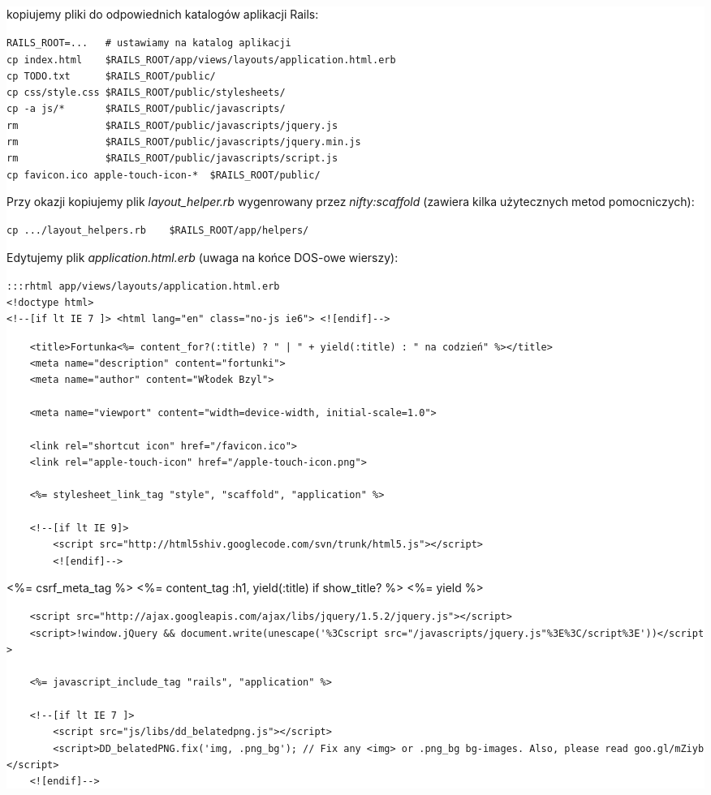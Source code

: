 kopiujemy pliki do odpowiednich katalogów aplikacji Rails:

    RAILS_ROOT=...   # ustawiamy na katalog aplikacji
    cp index.html    $RAILS_ROOT/app/views/layouts/application.html.erb
    cp TODO.txt      $RAILS_ROOT/public/
    cp css/style.css $RAILS_ROOT/public/stylesheets/
    cp -a js/*       $RAILS_ROOT/public/javascripts/
    rm               $RAILS_ROOT/public/javascripts/jquery.js
    rm               $RAILS_ROOT/public/javascripts/jquery.min.js
    rm               $RAILS_ROOT/public/javascripts/script.js
    cp favicon.ico apple-touch-icon-*  $RAILS_ROOT/public/

Przy okazji kopiujemy plik *layout_helper.rb* wygenrowany przez *nifty:scaffold*
(zawiera kilka użytecznych metod pomocniczych):

    cp .../layout_helpers.rb    $RAILS_ROOT/app/helpers/

Edytujemy plik *application.html.erb* (uwaga na końce DOS-owe wierszy):

    :::rhtml app/views/layouts/application.html.erb
    <!doctype html>
    <!--[if lt IE 7 ]> <html lang="en" class="no-js ie6"> <![endif]-->



 <html lang="pl" class="no-js"> 
<head>
        <meta charset="UTF-8">
        <meta http-equiv="X-UA-Compatible" content="IE=edge,chrome=1">

        <title>Fortunka<%= content_for?(:title) ? " | " + yield(:title) : " na codzień" %></title>
        <meta name="description" content="fortunki">
        <meta name="author" content="Włodek Bzyl">

        <meta name="viewport" content="width=device-width, initial-scale=1.0">

        <link rel="shortcut icon" href="/favicon.ico">
        <link rel="apple-touch-icon" href="/apple-touch-icon.png">

        <%= stylesheet_link_tag "style", "scaffold", "application" %>

        <!--[if lt IE 9]>
            <script src="http://html5shiv.googlecode.com/svn/trunk/html5.js"></script>
            <![endif]-->
</head>
        <%= csrf_meta_tag %>
      <body>
        <%= content_tag :h1, yield(:title) if show_title? %>
        <%= yield %>

        <script src="http://ajax.googleapis.com/ajax/libs/jquery/1.5.2/jquery.js"></script>
        <script>!window.jQuery && document.write(unescape('%3Cscript src="/javascripts/jquery.js"%3E%3C/script%3E'))</script>

        <%= javascript_include_tag "rails", "application" %>

        <!--[if lt IE 7 ]>
            <script src="js/libs/dd_belatedpng.js"></script>
            <script>DD_belatedPNG.fix('img, .png_bg'); // Fix any <img> or .png_bg bg-images. Also, please read goo.gl/mZiyb </script>
        <![endif]-->

